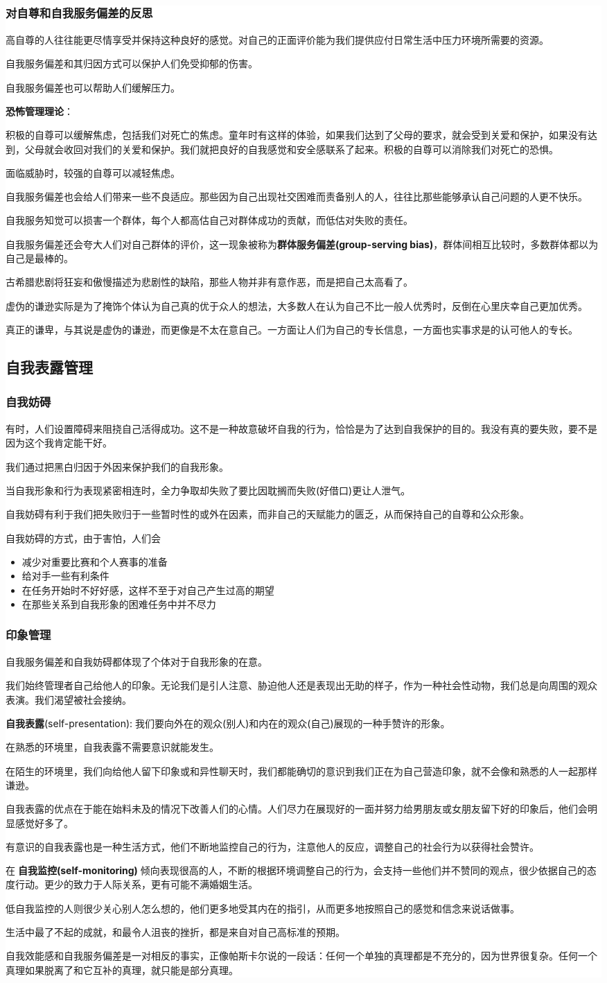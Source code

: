 ### 对自尊和自我服务偏差的反思

高自尊的人往往能更尽情享受并保持这种良好的感觉。对自己的正面评价能为我们提供应付日常生活中压力环境所需要的资源。

自我服务偏差和其归因方式可以保护人们免受抑郁的伤害。

自我服务偏差也可以帮助人们缓解压力。

**恐怖管理理论**： 

积极的自尊可以缓解焦虑，包括我们对死亡的焦虑。童年时有这样的体验，如果我们达到了父母的要求，就会受到关爱和保护，如果没有达到，父母就会收回对我们的关爱和保护。我们就把良好的自我感觉和安全感联系了起来。积极的自尊可以消除我们对死亡的恐惧。

面临威胁时，较强的自尊可以减轻焦虑。

自我服务偏差也会给人们带来一些不良适应。那些因为自己出现社交困难而责备别人的人，往往比那些能够承认自己问题的人更不快乐。

自我服务知觉可以损害一个群体，每个人都高估自己对群体成功的贡献，而低估对失败的责任。

自我服务偏差还会夸大人们对自己群体的评价，这一现象被称为**群体服务偏差(group-serving bias)**，群体间相互比较时，多数群体都以为自己是最棒的。

古希腊悲剧将狂妄和傲慢描述为悲剧性的缺陷，那些人物并非有意作恶，而是把自己太高看了。

虚伪的谦逊实际是为了掩饰个体认为自己真的优于众人的想法，大多数人在认为自己不比一般人优秀时，反倒在心里庆幸自己更加优秀。

真正的谦卑，与其说是虚伪的谦逊，而更像是不太在意自己。一方面让人们为自己的专长信息，一方面也实事求是的认可他人的专长。

## 自我表露管理

### 自我妨碍

有时，人们设置障碍来阻挠自己活得成功。这不是一种故意破坏自我的行为，恰恰是为了达到自我保护的目的。我没有真的要失败，要不是因为这个我肯定能干好。

我们通过把黑白归因于外因来保护我们的自我形象。

当自我形象和行为表现紧密相连时，全力争取却失败了要比因耽搁而失败(好借口)更让人泄气。

自我妨碍有利于我们把失败归于一些暂时性的或外在因素，而非自己的天赋能力的匮乏，从而保持自己的自尊和公众形象。

自我妨碍的方式，由于害怕，人们会
+ 减少对重要比赛和个人赛事的准备
+ 给对手一些有利条件
+ 在任务开始时不好好感，这样不至于对自己产生过高的期望
+ 在那些关系到自我形象的困难任务中并不尽力

### 印象管理

自我服务偏差和自我妨碍都体现了个体对于自我形象的在意。

我们始终管理者自己给他人的印象。无论我们是引人注意、胁迫他人还是表现出无助的样子，作为一种社会性动物，我们总是向周围的观众表演。我们渴望被社会接纳。

**自我表露**(self-presentation): 我们要向外在的观众(别人)和内在的观众(自己)展现的一种手赞许的形象。

在熟悉的环境里，自我表露不需要意识就能发生。

在陌生的环境里，我们向给他人留下印象或和异性聊天时，我们都能确切的意识到我们正在为自己营造印象，就不会像和熟悉的人一起那样谦逊。

自我表露的优点在于能在始料未及的情况下改善人们的心情。人们尽力在展现好的一面并努力给男朋友或女朋友留下好的印象后，他们会明显感觉好多了。

有意识的自我表露也是一种生活方式，他们不断地监控自己的行为，注意他人的反应，调整自己的社会行为以获得社会赞许。

在 **自我监控(self-monitoring)** 倾向表现很高的人，不断的根据环境调整自己的行为，会支持一些他们并不赞同的观点，很少依据自己的态度行动。更少的致力于人际关系，更有可能不满婚姻生活。

低自我监控的人则很少关心别人怎么想的，他们更多地受其内在的指引，从而更多地按照自己的感觉和信念来说话做事。


生活中最了不起的成就，和最令人沮丧的挫折，都是来自对自己高标准的预期。

自我效能感和自我服务偏差是一对相反的事实，正像帕斯卡尔说的一段话：任何一个单独的真理都是不充分的，因为世界很复杂。任何一个真理如果脱离了和它互补的真理，就只能是部分真理。

